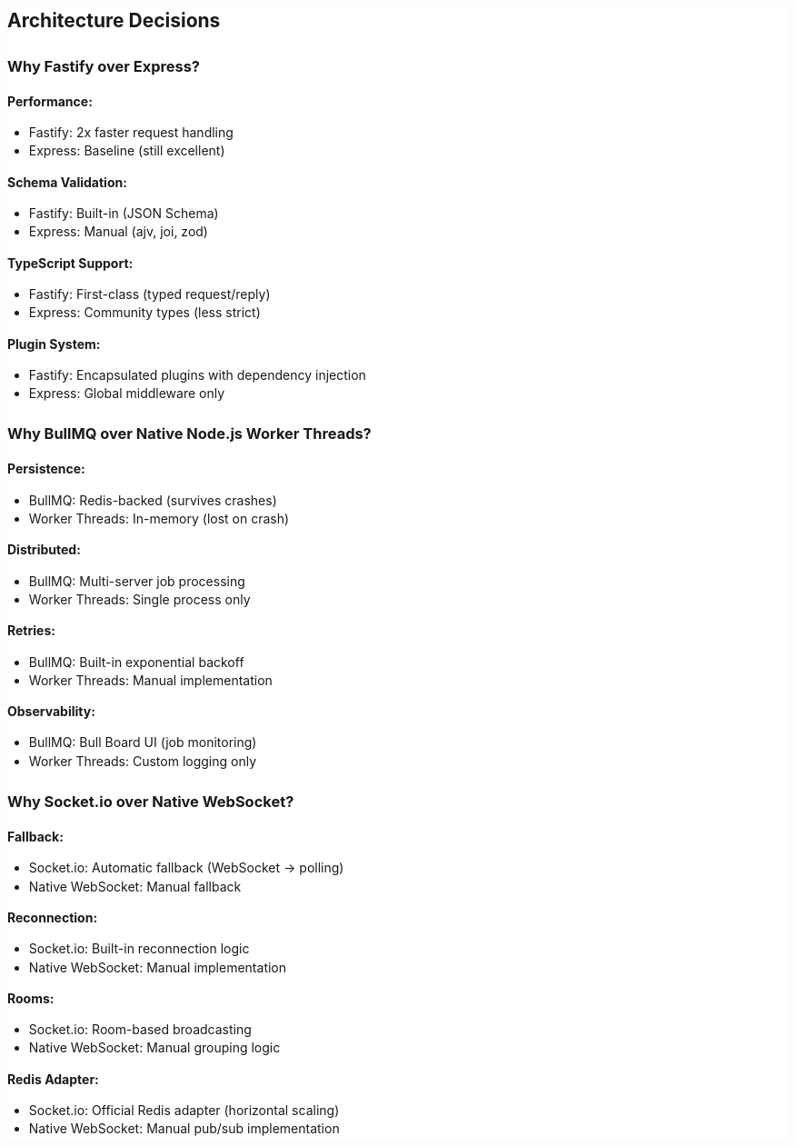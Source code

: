 
## Architecture Decisions

### Why Fastify over Express?

**Performance:**
- Fastify: 2x faster request handling
- Express: Baseline (still excellent)

**Schema Validation:**
- Fastify: Built-in (JSON Schema)
- Express: Manual (ajv, joi, zod)

**TypeScript Support:**
- Fastify: First-class (typed request/reply)
- Express: Community types (less strict)

**Plugin System:**
- Fastify: Encapsulated plugins with dependency injection
- Express: Global middleware only

### Why BullMQ over Native Node.js Worker Threads?

**Persistence:**
- BullMQ: Redis-backed (survives crashes)
- Worker Threads: In-memory (lost on crash)

**Distributed:**
- BullMQ: Multi-server job processing
- Worker Threads: Single process only

**Retries:**
- BullMQ: Built-in exponential backoff
- Worker Threads: Manual implementation

**Observability:**
- BullMQ: Bull Board UI (job monitoring)
- Worker Threads: Custom logging only

### Why Socket.io over Native WebSocket?

**Fallback:**
- Socket.io: Automatic fallback (WebSocket → polling)
- Native WebSocket: Manual fallback

**Reconnection:**
- Socket.io: Built-in reconnection logic
- Native WebSocket: Manual implementation

**Rooms:**
- Socket.io: Room-based broadcasting
- Native WebSocket: Manual grouping logic

**Redis Adapter:**
- Socket.io: Official Redis adapter (horizontal scaling)
- Native WebSocket: Manual pub/sub implementation
